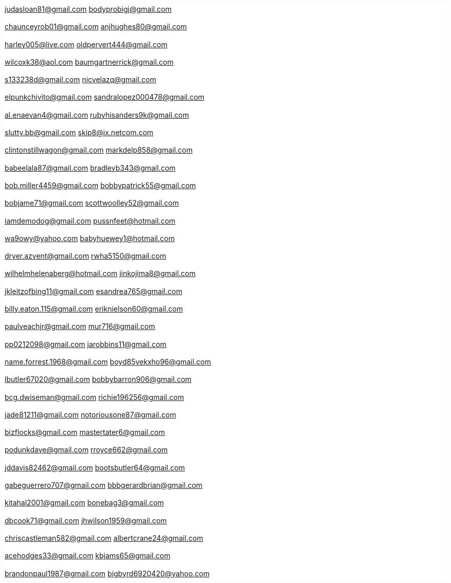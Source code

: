 judasloan81@gmail.com bodyprobigj@gmail.com

chaunceyrob01@gmail.com anjhughes80@gmail.com

harley005@live.com oldpervert444@gmail.com

wilcoxk38@aol.com baumgartnerrick@gmail.com

s133238d@gmail.com nicvelazq@gmail.com

elpunkchivito@gmail.com sandralopez000478@gmail.com

al.enaevan4@gmail.com rubyhisanders9k@gmail.com

slutty.bb@gmail.com skip8@ix.netcom.com

clintonstillwagon@gmail.com markdelp858@gmail.com

babeelala87@gmail.com bradleyb343@gmail.com

bob.miller4459@gmail.com bobbypatrick55@gmail.com

bobjame71@gmail.com scottwoolley52@gmail.com

iamdemodog@gmail.com pussnfeet@hotmail.com

wa9owy@yahoo.com babyhuewey1@hotmail.com

dryer.azvent@gmail.com rwha5150@gmail.com

wilhelmhelenaberg@hotmail.com jinkojima8@gmail.com

jkleitzofbing11@gmail.com esandrea765@gmail.com

billy.eaton.115@gmail.com eriknielson60@gmail.com

paulveachjr@gmail.com mur716@gmail.com

pp0212098@gmail.com jarobbins11@gmail.com

name.forrest.1968@gmail.com boyd85vekxho96@gmail.com

lbutler67020@gmail.com bobbybarron906@gmail.com

bcg.dwiseman@gmail.com richie196256@gmail.com

jade81211@gmail.com notoriousone87@gmail.com

bizflocks@gmail.com mastertater6@gmail.com

podunkdave@gmail.com rroyce662@gmail.com

jddavis82462@gmail.com bootsbutler64@gmail.com

gabeguerrero707@gmail.com bbbgerardbrian@gmail.com

kitahal2001@gmail.com bonebag3@gmail.com

dbcook71@gmail.com jhwilson1959@gmail.com

chriscastleman582@gmail.com albertcrane24@gmail.com

acehodges33@gmail.com kbjams65@gmail.com

brandonpaul1987@gmail.com bigbyrd6920420@yahoo.com
